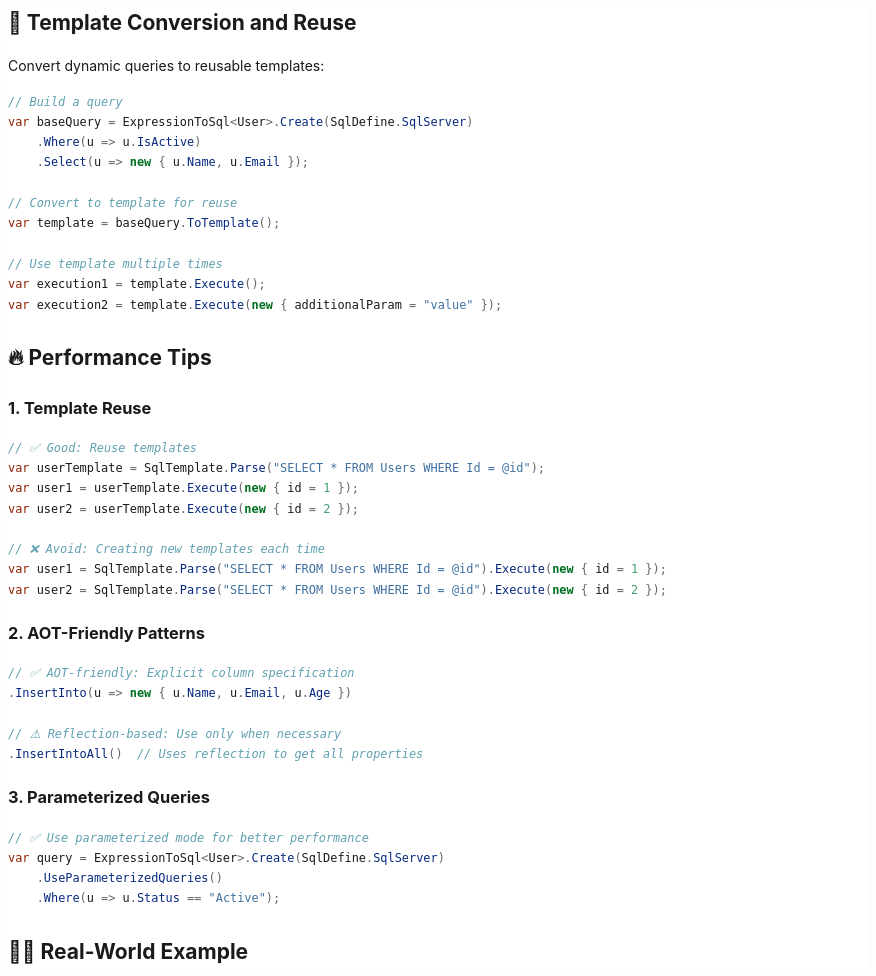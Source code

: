 ## 🎯 Template Conversion and Reuse

Convert dynamic queries to reusable templates:

```csharp
// Build a query
var baseQuery = ExpressionToSql<User>.Create(SqlDefine.SqlServer)
    .Where(u => u.IsActive)
    .Select(u => new { u.Name, u.Email });

// Convert to template for reuse
var template = baseQuery.ToTemplate();

// Use template multiple times
var execution1 = template.Execute();
var execution2 = template.Execute(new { additionalParam = "value" });
```

## 🔥 Performance Tips

### 1. Template Reuse
```csharp
// ✅ Good: Reuse templates
var userTemplate = SqlTemplate.Parse("SELECT * FROM Users WHERE Id = @id");
var user1 = userTemplate.Execute(new { id = 1 });
var user2 = userTemplate.Execute(new { id = 2 });

// ❌ Avoid: Creating new templates each time
var user1 = SqlTemplate.Parse("SELECT * FROM Users WHERE Id = @id").Execute(new { id = 1 });
var user2 = SqlTemplate.Parse("SELECT * FROM Users WHERE Id = @id").Execute(new { id = 2 });
```

### 2. AOT-Friendly Patterns
```csharp
// ✅ AOT-friendly: Explicit column specification
.InsertInto(u => new { u.Name, u.Email, u.Age })

// ⚠️ Reflection-based: Use only when necessary
.InsertIntoAll()  // Uses reflection to get all properties
```

### 3. Parameterized Queries
```csharp
// ✅ Use parameterized mode for better performance
var query = ExpressionToSql<User>.Create(SqlDefine.SqlServer)
    .UseParameterizedQueries()
    .Where(u => u.Status == "Active");
```

## 🏃‍♂️ Real-World Example
